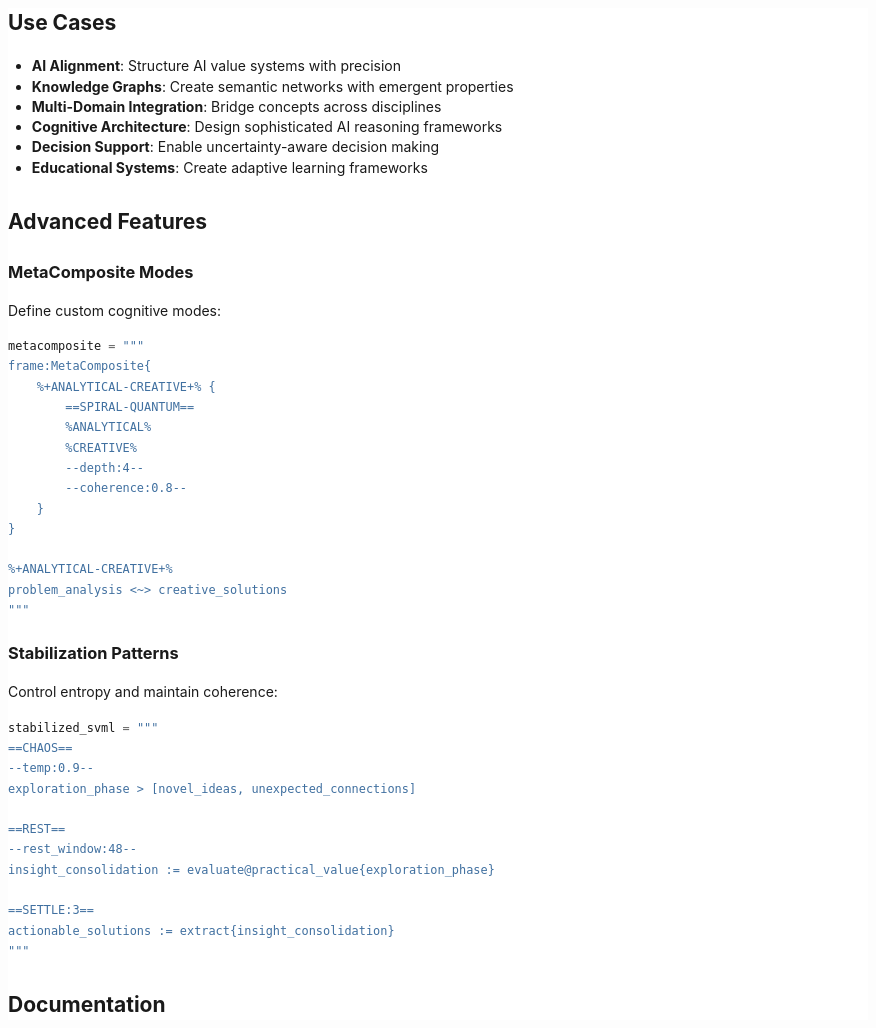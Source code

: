 ## Use Cases

- **AI Alignment**: Structure AI value systems with precision
- **Knowledge Graphs**: Create semantic networks with emergent properties
- **Multi-Domain Integration**: Bridge concepts across disciplines
- **Cognitive Architecture**: Design sophisticated AI reasoning frameworks
- **Decision Support**: Enable uncertainty-aware decision making
- **Educational Systems**: Create adaptive learning frameworks

## Advanced Features

### MetaComposite Modes

Define custom cognitive modes:

```python
metacomposite = """
frame:MetaComposite{
    %+ANALYTICAL-CREATIVE+% {
        ==SPIRAL-QUANTUM==
        %ANALYTICAL%
        %CREATIVE%
        --depth:4--
        --coherence:0.8--
    }
}

%+ANALYTICAL-CREATIVE+%
problem_analysis <~> creative_solutions
"""
```

### Stabilization Patterns

Control entropy and maintain coherence:

```python
stabilized_svml = """
==CHAOS==
--temp:0.9--
exploration_phase > [novel_ideas, unexpected_connections]

==REST==
--rest_window:48--
insight_consolidation := evaluate@practical_value{exploration_phase}

==SETTLE:3==
actionable_solutions := extract{insight_consolidation}
"""
```

## Documentation
